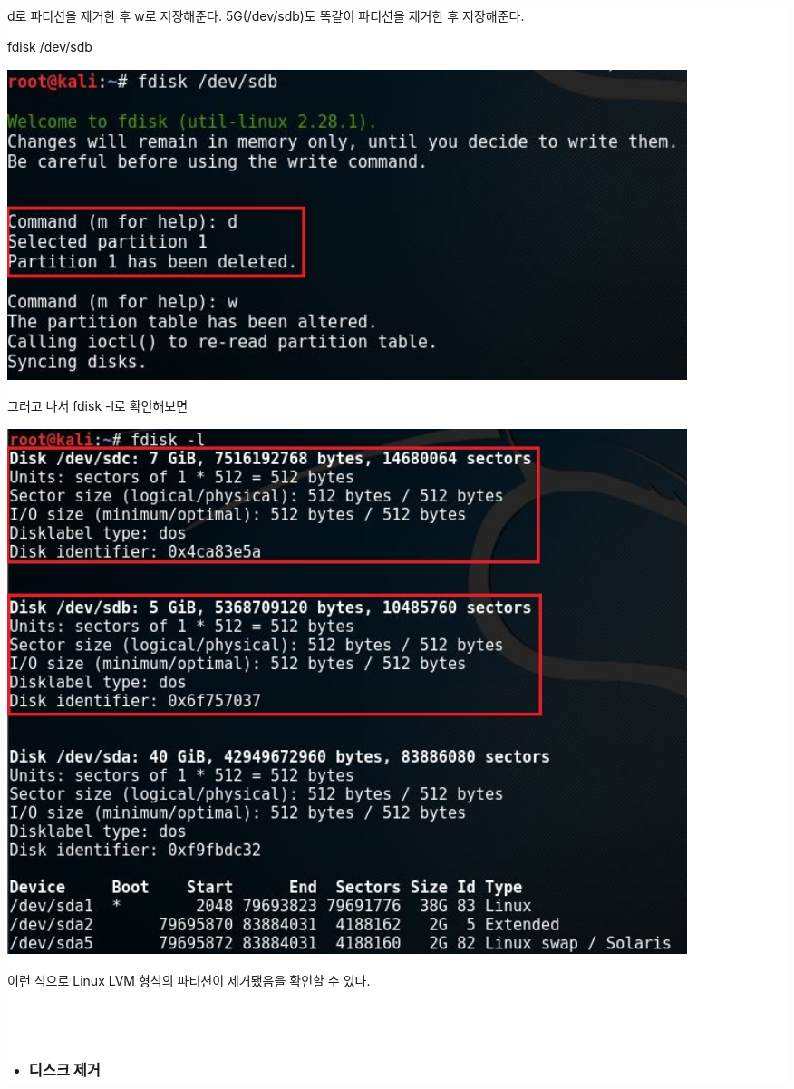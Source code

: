 d로 파티션을 제거한 후 w로 저장해준다. 5G(/dev/sdb)도 똑같이 파티션을 제거한 후 저장해준다.

fdisk /dev/sdb

<img src="https://github.com/P00HP00H/P00HP00H.github.io/blob/master/img/linux/47.JPG?raw=true" width="750px">

그러고 나서 fdisk -l로 확인해보면

<img src="https://github.com/P00HP00H/P00HP00H.github.io/blob/master/img/linux/48.JPG?raw=true" width="750px">

이런 식으로  Linux LVM 형식의 파티션이 제거됐음을 확인할 수 있다. 

<br><br>
- <h3>디스크 제거</h3>
